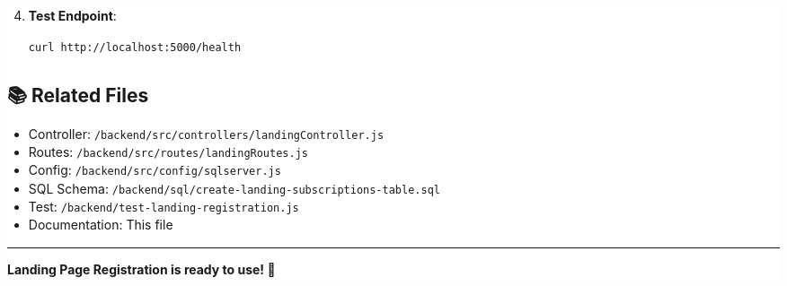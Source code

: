 4. **Test Endpoint**:
   ```bash
   curl http://localhost:5000/health
   ```

## 📚 Related Files

- Controller: `/backend/src/controllers/landingController.js`
- Routes: `/backend/src/routes/landingRoutes.js`
- Config: `/backend/src/config/sqlserver.js`
- SQL Schema: `/backend/sql/create-landing-subscriptions-table.sql`
- Test: `/backend/test-landing-registration.js`
- Documentation: This file

---

**Landing Page Registration is ready to use! 🎉**
